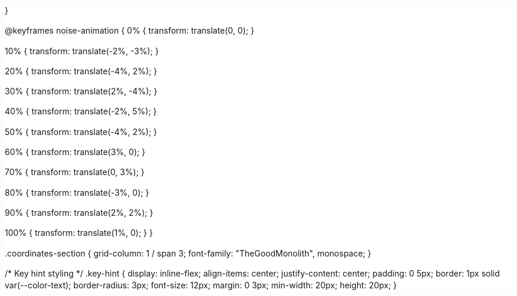 }

@keyframes noise-animation {
  0% {
    transform: translate(0, 0);
  }

  10% {
    transform: translate(-2%, -3%);
  }

  20% {
    transform: translate(-4%, 2%);
  }

  30% {
    transform: translate(2%, -4%);
  }

  40% {
    transform: translate(-2%, 5%);
  }

  50% {
    transform: translate(-4%, 2%);
  }

  60% {
    transform: translate(3%, 0);
  }

  70% {
    transform: translate(0, 3%);
  }

  80% {
    transform: translate(-3%, 0);
  }

  90% {
    transform: translate(2%, 2%);
  }

  100% {
    transform: translate(1%, 0);
  }
}

.coordinates-section {
  grid-column: 1 / span 3;
  font-family: "TheGoodMonolith", monospace;
}

/* Key hint styling */
.key-hint {
  display: inline-flex;
  align-items: center;
  justify-content: center;
  padding: 0 5px;
  border: 1px solid var(--color-text);
  border-radius: 3px;
  font-size: 12px;
  margin: 0 3px;
  min-width: 20px;
  height: 20px;
}
